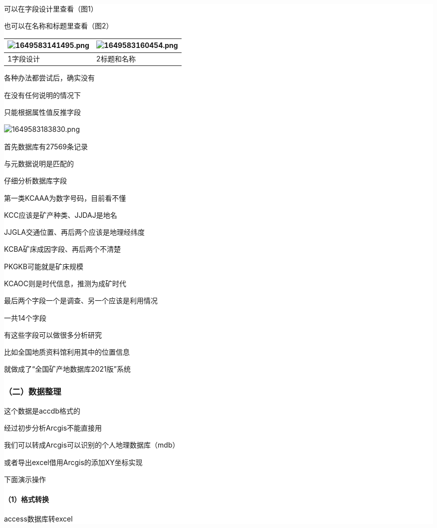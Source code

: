 可以在字段设计里查看（图1）

也可以在名称和标题里查看（图2）

| ![1649583141495.png](http://pics.landcover100.com/pics///6252a427e80d8.png) | ![1649583160454.png](http://pics.landcover100.com/pics///6252a43cc9f0d.png) |
| ------------------------------------------------------------ | ------------------------------------------------------------ |
| 1字段设计                                                    | 2标题和名称                                                  |



各种办法都尝试后，确实没有

在没有任何说明的情况下

只能根据属性值反推字段

![1649583183830.png](http://pics.landcover100.com/pics///6252a4550891e.png)



首先数据库有27569条记录

与元数据说明是匹配的

仔细分析数据库字段

第一类KCAAA为数字号码，目前看不懂

KCC应该是矿产种类、JJDAJ是地名

JJGLA交通位置、再后两个应该是地理经纬度

KCBA矿床成因字段、再后两个不清楚

PKGKB可能就是矿床规模

KCAOC则是时代信息，推测为成矿时代

最后两个字段一个是调查、另一个应该是利用情况

一共14个字段

有这些字段可以做很多分析研究

比如全国地质资料馆利用其中的位置信息

就做成了“全国矿产地数据库2021版”系统

### **（二）数据整理**

这个数据是accdb格式的

经过初步分析Arcgis不能直接用

我们可以转成Arcgis可以识别的个人地理数据库（mdb）

或者导出excel借用Arcgis的添加XY坐标实现

下面演示操作

#### **（1）格式转换**

access数据库转excel
